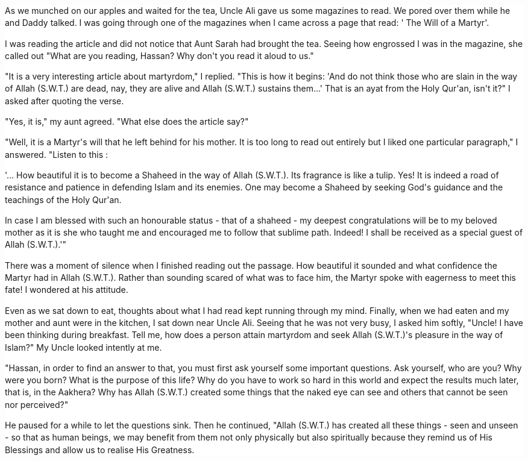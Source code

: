 As we munched on our apples and waited for the tea, Uncle Ali gave us
some magazines to read. We pored over them while he and Daddy talked. I
was going through one of the magazines when I came across a page that
read: ' The Will of a Martyr'.

I was reading the article and did not notice that Aunt Sarah had
brought the tea. Seeing how engrossed I was in the magazine, she called
out "What are you reading, Hassan? Why don't you read it aloud to us."

"It is a very interesting article about martyrdom," I replied. "This is
how it begins: 'And do not think those who are slain in the way of Allah
(S.W.T.) are dead, nay, they are alive and Allah (S.W.T.) sustains
them…' That is an ayat from the Holy Qur'an, isn't it?" I asked after
quoting the verse.

"Yes, it is," my aunt agreed. "What else does the article say?"

"Well, it is a Martyr's will that he left behind for his mother. It is
too long to read out entirely but I liked one particular paragraph," I
answered. "Listen to this :

'… How beautiful it is to become a Shaheed in the way of Allah
(S.W.T.). Its fragrance is like a tulip. Yes! It is indeed a road of
resistance and patience in defending Islam and its enemies. One may
become a Shaheed by seeking God's guidance and the teachings of the Holy
Qur'an.

In case I am blessed with such an honourable status - that of a
shaheed - my deepest congratulations will be to my beloved mother as it
is she who taught me and encouraged me to follow that sublime path.
Indeed! I shall be received as a special guest of Allah (S.W.T.).'"

There was a moment of silence when I finished reading out the passage.
How beautiful it sounded and what confidence the Martyr had in Allah
(S.W.T.). Rather than sounding scared of what was to face him, the
Martyr spoke with eagerness to meet this fate! I wondered at his
attitude.

Even as we sat down to eat, thoughts about what I had read kept running
through my mind. Finally, when we had eaten and my mother and aunt were
in the kitchen, I sat down near Uncle Ali. Seeing that he was not very
busy, I asked him softly, "Uncle! I have been thinking during breakfast.
Tell me, how does a person attain martyrdom and seek Allah (S.W.T.)'s
pleasure in the way of Islam?" My Uncle looked intently at me.

"Hassan, in order to find an answer to that, you must first ask
yourself some important questions. Ask yourself, who are you? Why were
you born? What is the purpose of this life? Why do you have to work so
hard in this world and expect the results much later, that is, in the
Aakhera? Why has Allah (S.W.T.) created some things that the naked eye
can see and others that cannot be seen nor perceived?"

He paused for a while to let the questions sink. Then he continued,
"Allah (S.W.T.) has created all these things - seen and unseen - so that
as human beings, we may benefit from them not only physically but also
spiritually because they remind us of His Blessings and allow us to
realise His Greatness.

